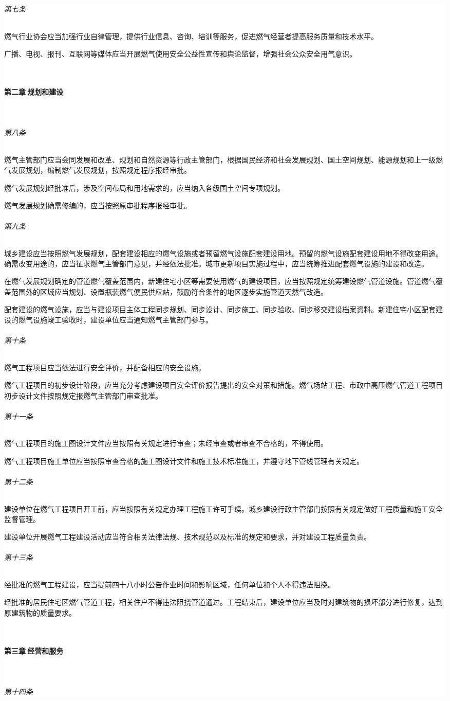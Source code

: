 ###### 第七条

燃气行业协会应当加强行业自律管理，提供行业信息、咨询、培训等服务，促进燃气经营者提高服务质量和技术水平。

广播、电视、报刊、互联网等媒体应当开展燃气使用安全公益性宣传和舆论监督，增强社会公众安全用气意识。

​

#### 第二章 规划和建设

​

###### 第八条

燃气主管部门应当会同发展和改革、规划和自然资源等行政主管部门，根据国民经济和社会发展规划、国土空间规划、能源规划和上一级燃气发展规划，编制燃气发展规划，按照规定程序报经审批。

燃气发展规划经批准后，涉及空间布局和用地需求的，应当纳入各级国土空间专项规划。

燃气发展规划确需修编的，应当按照原审批程序报经审批。

###### 第九条

城乡建设应当按照燃气发展规划，配套建设相应的燃气设施或者预留燃气设施配套建设用地。预留的燃气设施配套建设用地不得改变用途。确需改变用途的，应当征求燃气主管部门意见，并经依法批准。城市更新项目实施过程中，应当统筹推进配套燃气设施的建设和改造。

在燃气发展规划确定的管道燃气覆盖范围内，新建住宅小区等需要使用燃气的建设项目，应当按照规定统筹建设燃气管道设施。管道燃气覆盖范围外的区域应当规划、设置瓶装燃气便民供应站，鼓励符合条件的地区逐步实施管道天然气改造。

配套建设的燃气设施，应当与建设项目主体工程同步规划、同步设计、同步施工、同步验收、同步移交建设档案资料。新建住宅小区配套建设的燃气设施竣工验收时，建设单位应当通知燃气主管部门参与。

###### 第十条

燃气工程项目应当依法进行安全评价，并配备相应的安全设施。

燃气工程项目的初步设计阶段，应当充分考虑建设项目安全评价报告提出的安全对策和措施。燃气场站工程、市政中高压燃气管道工程项目初步设计文件按照规定报燃气主管部门审查批准。

###### 第十一条

燃气工程项目的施工图设计文件应当按照有关规定进行审查；未经审查或者审查不合格的，不得使用。

燃气工程项目施工单位应当按照审查合格的施工图设计文件和施工技术标准施工，并遵守地下管线管理有关规定。

###### 第十二条

建设单位在燃气工程项目开工前，应当按照有关规定办理工程施工许可手续。城乡建设行政主管部门按照有关规定做好工程质量和施工安全监督管理。

建设单位开展燃气工程建设活动应当符合相关法律法规、技术规范以及标准的规定和要求，并对建设工程质量负责。

###### 第十三条

经批准的燃气工程建设，应当提前四十八小时公告作业时间和影响区域，任何单位和个人不得违法阻挠。

经批准的居民住宅区燃气管道工程，相关住户不得违法阻挠管道通过。工程结束后，建设单位应当及时对建筑物的损坏部分进行修复，达到原建筑物的质量要求。

​

#### 第三章 经营和服务

​

###### 第十四条
